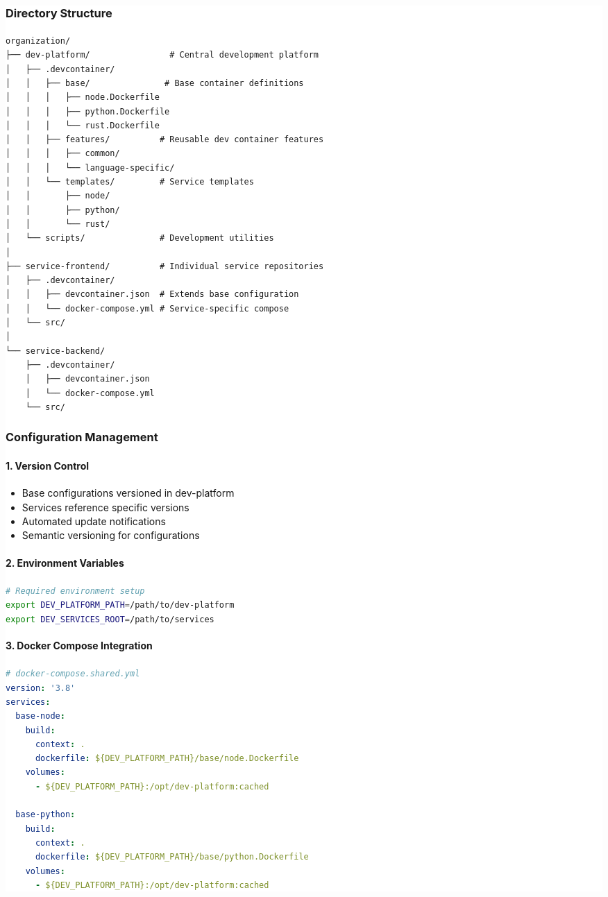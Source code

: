 ### Directory Structure
```
organization/
├── dev-platform/                # Central development platform
│   ├── .devcontainer/          
│   │   ├── base/               # Base container definitions
│   │   │   ├── node.Dockerfile
│   │   │   ├── python.Dockerfile
│   │   │   └── rust.Dockerfile
│   │   ├── features/          # Reusable dev container features
│   │   │   ├── common/
│   │   │   └── language-specific/
│   │   └── templates/         # Service templates
│   │       ├── node/
│   │       ├── python/
│   │       └── rust/
│   └── scripts/               # Development utilities
│
├── service-frontend/          # Individual service repositories
│   ├── .devcontainer/
│   │   ├── devcontainer.json  # Extends base configuration
│   │   └── docker-compose.yml # Service-specific compose
│   └── src/
│
└── service-backend/
    ├── .devcontainer/
    │   ├── devcontainer.json
    │   └── docker-compose.yml
    └── src/
```

### Configuration Management

#### 1. Version Control
- Base configurations versioned in dev-platform
- Services reference specific versions
- Automated update notifications
- Semantic versioning for configurations

#### 2. Environment Variables
```bash
# Required environment setup
export DEV_PLATFORM_PATH=/path/to/dev-platform
export DEV_SERVICES_ROOT=/path/to/services
```

#### 3. Docker Compose Integration
```yaml
# docker-compose.shared.yml
version: '3.8'
services:
  base-node:
    build:
      context: .
      dockerfile: ${DEV_PLATFORM_PATH}/base/node.Dockerfile
    volumes:
      - ${DEV_PLATFORM_PATH}:/opt/dev-platform:cached

  base-python:
    build:
      context: .
      dockerfile: ${DEV_PLATFORM_PATH}/base/python.Dockerfile
    volumes:
      - ${DEV_PLATFORM_PATH}:/opt/dev-platform:cached
```
